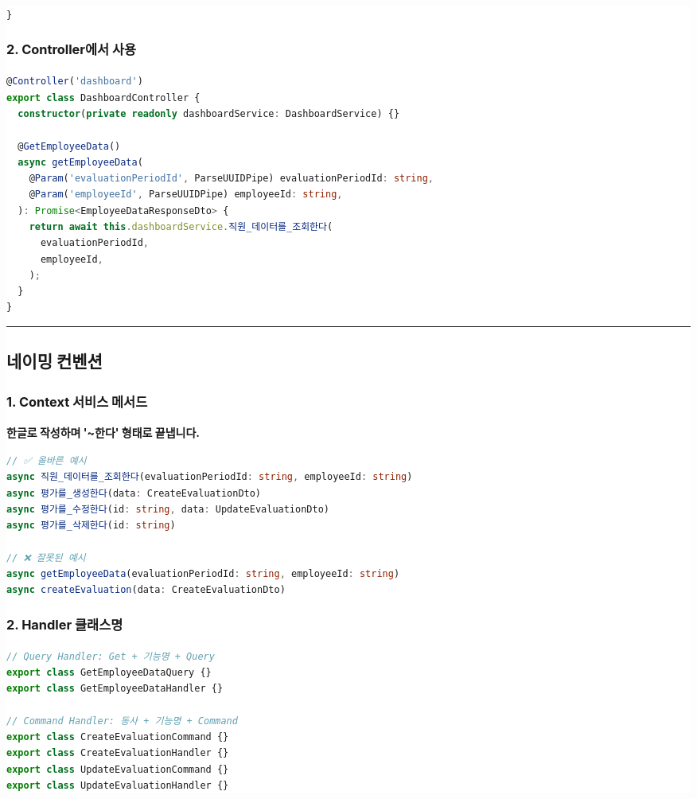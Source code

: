 ```typescript
}
```

### 2. Controller에서 사용

```typescript
@Controller('dashboard')
export class DashboardController {
  constructor(private readonly dashboardService: DashboardService) {}

  @GetEmployeeData()
  async getEmployeeData(
    @Param('evaluationPeriodId', ParseUUIDPipe) evaluationPeriodId: string,
    @Param('employeeId', ParseUUIDPipe) employeeId: string,
  ): Promise<EmployeeDataResponseDto> {
    return await this.dashboardService.직원_데이터를_조회한다(
      evaluationPeriodId,
      employeeId,
    );
  }
}
```

---

## 네이밍 컨벤션

### 1. Context 서비스 메서드

**한글로 작성하며 '~한다' 형태로 끝냅니다.**

```typescript
// ✅ 올바른 예시
async 직원_데이터를_조회한다(evaluationPeriodId: string, employeeId: string)
async 평가를_생성한다(data: CreateEvaluationDto)
async 평가를_수정한다(id: string, data: UpdateEvaluationDto)
async 평가를_삭제한다(id: string)

// ❌ 잘못된 예시
async getEmployeeData(evaluationPeriodId: string, employeeId: string)
async createEvaluation(data: CreateEvaluationDto)
```

### 2. Handler 클래스명

```typescript
// Query Handler: Get + 기능명 + Query
export class GetEmployeeDataQuery {}
export class GetEmployeeDataHandler {}

// Command Handler: 동사 + 기능명 + Command
export class CreateEvaluationCommand {}
export class CreateEvaluationHandler {}
export class UpdateEvaluationCommand {}
export class UpdateEvaluationHandler {}
```
